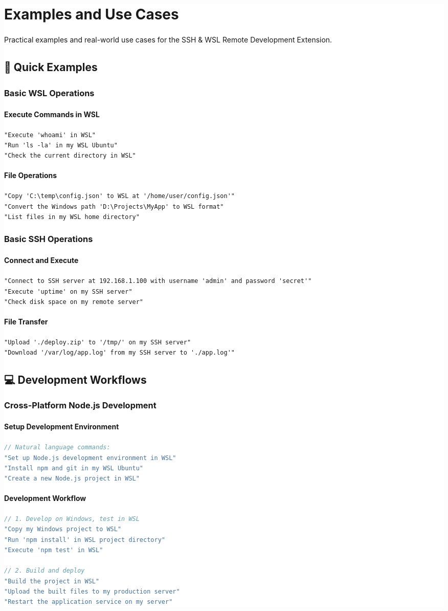 # Examples and Use Cases

Practical examples and real-world use cases for the SSH & WSL Remote Development Extension.

## 🚀 **Quick Examples**

### **Basic WSL Operations**

#### **Execute Commands in WSL**
```
"Execute 'whoami' in WSL"
"Run 'ls -la' in my WSL Ubuntu"
"Check the current directory in WSL"
```

#### **File Operations**
```
"Copy 'C:\temp\config.json' to WSL at '/home/user/config.json'"
"Convert the Windows path 'D:\Projects\MyApp' to WSL format"
"List files in my WSL home directory"
```

### **Basic SSH Operations**

#### **Connect and Execute**
```
"Connect to SSH server at 192.168.1.100 with username 'admin' and password 'secret'"
"Execute 'uptime' on my SSH server"
"Check disk space on my remote server"
```

#### **File Transfer**
```
"Upload './deploy.zip' to '/tmp/' on my SSH server"
"Download '/var/log/app.log' from my SSH server to './app.log'"
```

## 💻 **Development Workflows**

### **Cross-Platform Node.js Development**

#### **Setup Development Environment**
```javascript
// Natural language commands:
"Set up Node.js development environment in WSL"
"Install npm and git in my WSL Ubuntu"
"Create a new Node.js project in WSL"
```

#### **Development Workflow**
```javascript
// 1. Develop on Windows, test in WSL
"Copy my Windows project to WSL"
"Run 'npm install' in WSL project directory"
"Execute 'npm test' in WSL"

// 2. Build and deploy
"Build the project in WSL"
"Upload the built files to my production server"
"Restart the application service on my server"
```
